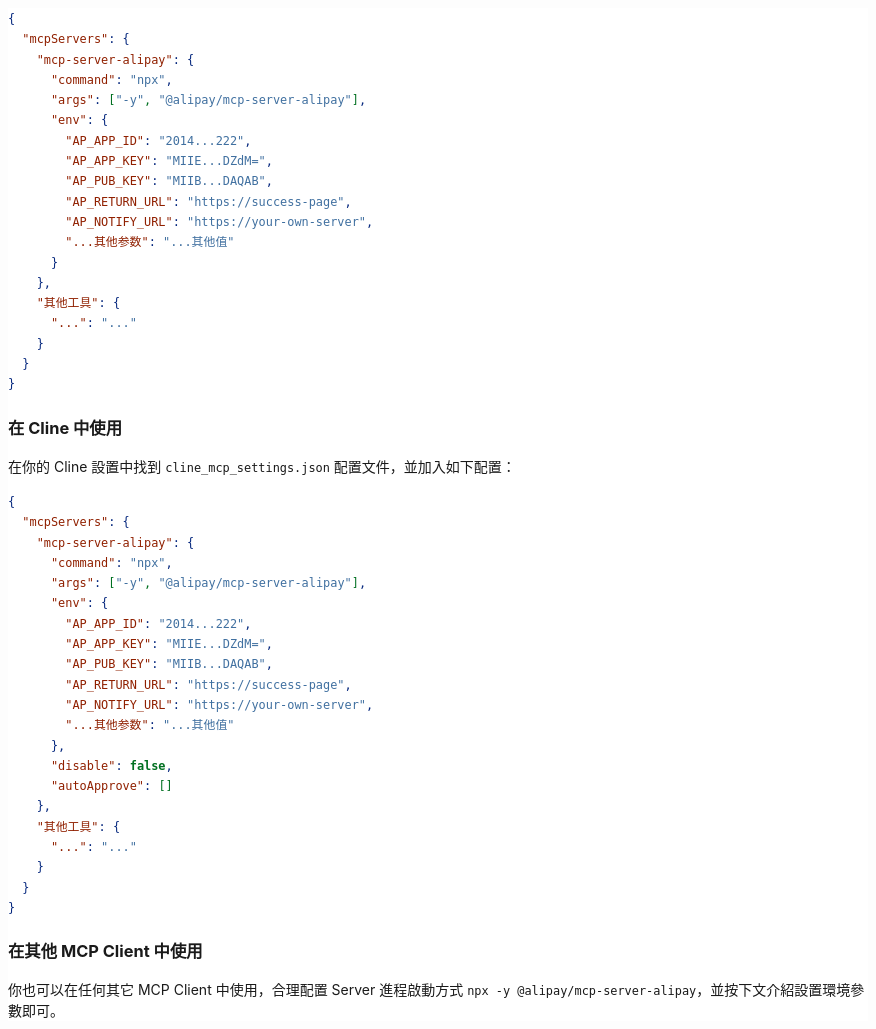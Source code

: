 ```json
{
  "mcpServers": {
    "mcp-server-alipay": {
      "command": "npx",
      "args": ["-y", "@alipay/mcp-server-alipay"],
      "env": {
        "AP_APP_ID": "2014...222",
        "AP_APP_KEY": "MIIE...DZdM=",
        "AP_PUB_KEY": "MIIB...DAQAB",
        "AP_RETURN_URL": "https://success-page",
        "AP_NOTIFY_URL": "https://your-own-server",
        "...其他参数": "...其他值"
      }
    },
    "其他工具": {
      "...": "..."
    }
  }
}
```

### 在 Cline 中使用

在你的 Cline 設置中找到 `cline_mcp_settings.json` 配置文件，並加入如下配置：

```json
{
  "mcpServers": {
    "mcp-server-alipay": {
      "command": "npx",
      "args": ["-y", "@alipay/mcp-server-alipay"],
      "env": {
        "AP_APP_ID": "2014...222",
        "AP_APP_KEY": "MIIE...DZdM=",
        "AP_PUB_KEY": "MIIB...DAQAB",
        "AP_RETURN_URL": "https://success-page",
        "AP_NOTIFY_URL": "https://your-own-server",
        "...其他参数": "...其他值"
      },
      "disable": false,
      "autoApprove": []
    },
    "其他工具": {
      "...": "..."
    }
  }
}
```

### 在其他 MCP Client 中使用

你也可以在任何其它 MCP Client 中使用，合理配置 Server 進程啟動方式 `npx -y @alipay/mcp-server-alipay`，並按下文介紹設置環境參數即可。
